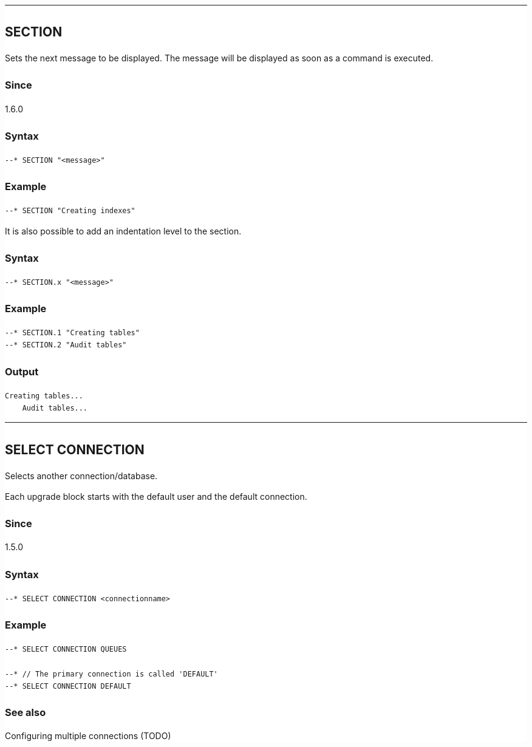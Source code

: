 
---

## SECTION ##
Sets the next message to be displayed. The message will be displayed as soon as a command is executed.
### Since ###
1.6.0
### Syntax ###
```
--* SECTION "<message>"
```
### Example ###
```
--* SECTION "Creating indexes"
```
It is also possible to add an indentation level to the section.
### Syntax ###
```
--* SECTION.x "<message>"
```
### Example ###
```
--* SECTION.1 "Creating tables"
--* SECTION.2 "Audit tables"
```
### Output ###
```
Creating tables...
    Audit tables...
```


---

## SELECT CONNECTION ##
Selects another connection/database.

Each upgrade block starts with the default user and the default connection.
### Since ###
1.5.0
### Syntax ###
```
--* SELECT CONNECTION <connectionname>
```
### Example ###
```
--* SELECT CONNECTION QUEUES

--* // The primary connection is called 'DEFAULT'
--* SELECT CONNECTION DEFAULT
```
### See also ###
Configuring multiple connections (TODO)
